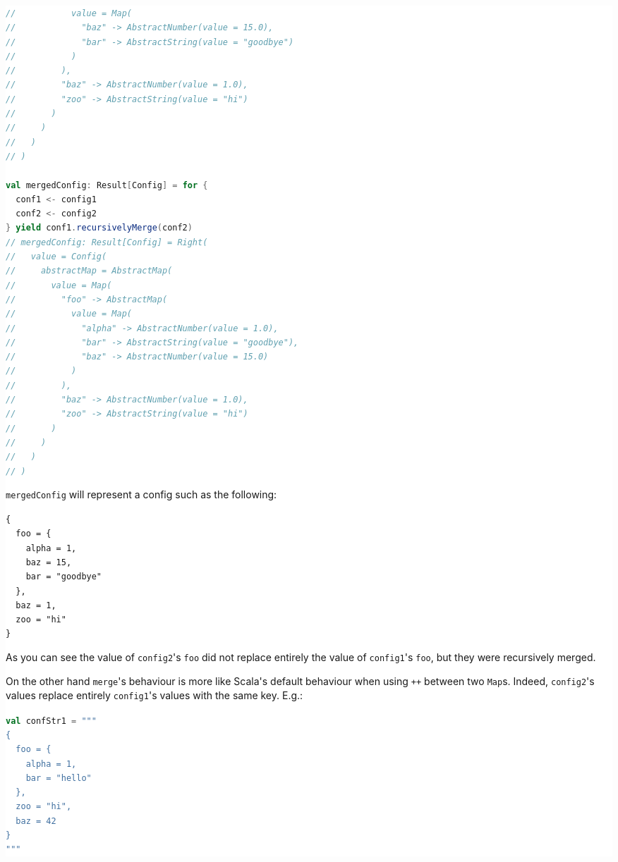 ```scala
//           value = Map(
//             "baz" -> AbstractNumber(value = 15.0),
//             "bar" -> AbstractString(value = "goodbye")
//           )
//         ),
//         "baz" -> AbstractNumber(value = 1.0),
//         "zoo" -> AbstractString(value = "hi")
//       )
//     )
//   )
// )

val mergedConfig: Result[Config] = for {
  conf1 <- config1
  conf2 <- config2
} yield conf1.recursivelyMerge(conf2)
// mergedConfig: Result[Config] = Right(
//   value = Config(
//     abstractMap = AbstractMap(
//       value = Map(
//         "foo" -> AbstractMap(
//           value = Map(
//             "alpha" -> AbstractNumber(value = 1.0),
//             "bar" -> AbstractString(value = "goodbye"),
//             "baz" -> AbstractNumber(value = 15.0)
//           )
//         ),
//         "baz" -> AbstractNumber(value = 1.0),
//         "zoo" -> AbstractString(value = "hi")
//       )
//     )
//   )
// )
```
`mergedConfig` will represent a config such as the following:
```
{
  foo = {
    alpha = 1,
    baz = 15,
    bar = "goodbye"
  },
  baz = 1,
  zoo = "hi"
}
```
As you can see the value of `config2`'s `foo` did not replace entirely the value of `config1`'s `foo`, but they
were recursively merged.

On the other hand `merge`'s behaviour is more like Scala's default behaviour when using `++` between two `Map`s. Indeed,
`config2`'s values replace entirely `config1`'s values with the same key. E.g.:
```scala
val confStr1 = """
{
  foo = {
    alpha = 1,
    bar = "hello"
  },
  zoo = "hi",
  baz = 42
}
"""
```